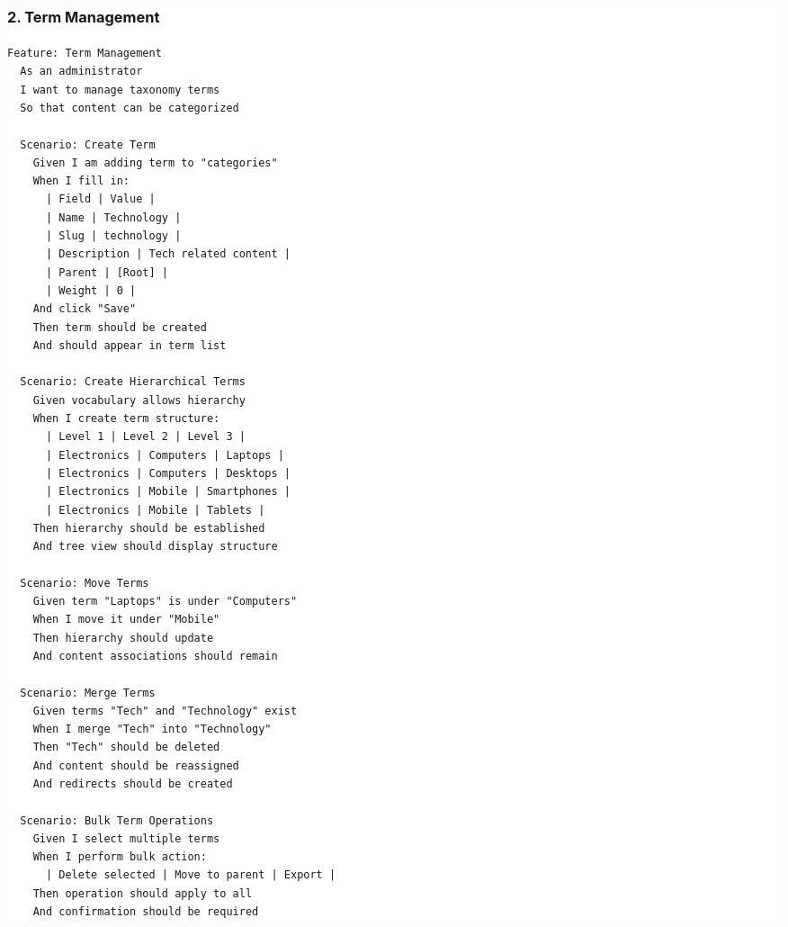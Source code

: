 ### 2. Term Management
```gherkin
Feature: Term Management
  As an administrator
  I want to manage taxonomy terms
  So that content can be categorized

  Scenario: Create Term
    Given I am adding term to "categories"
    When I fill in:
      | Field | Value |
      | Name | Technology |
      | Slug | technology |
      | Description | Tech related content |
      | Parent | [Root] |
      | Weight | 0 |
    And click "Save"
    Then term should be created
    And should appear in term list

  Scenario: Create Hierarchical Terms
    Given vocabulary allows hierarchy
    When I create term structure:
      | Level 1 | Level 2 | Level 3 |
      | Electronics | Computers | Laptops |
      | Electronics | Computers | Desktops |
      | Electronics | Mobile | Smartphones |
      | Electronics | Mobile | Tablets |
    Then hierarchy should be established
    And tree view should display structure

  Scenario: Move Terms
    Given term "Laptops" is under "Computers"
    When I move it under "Mobile"
    Then hierarchy should update
    And content associations should remain

  Scenario: Merge Terms
    Given terms "Tech" and "Technology" exist
    When I merge "Tech" into "Technology"
    Then "Tech" should be deleted
    And content should be reassigned
    And redirects should be created

  Scenario: Bulk Term Operations
    Given I select multiple terms
    When I perform bulk action:
      | Delete selected | Move to parent | Export |
    Then operation should apply to all
    And confirmation should be required
```
